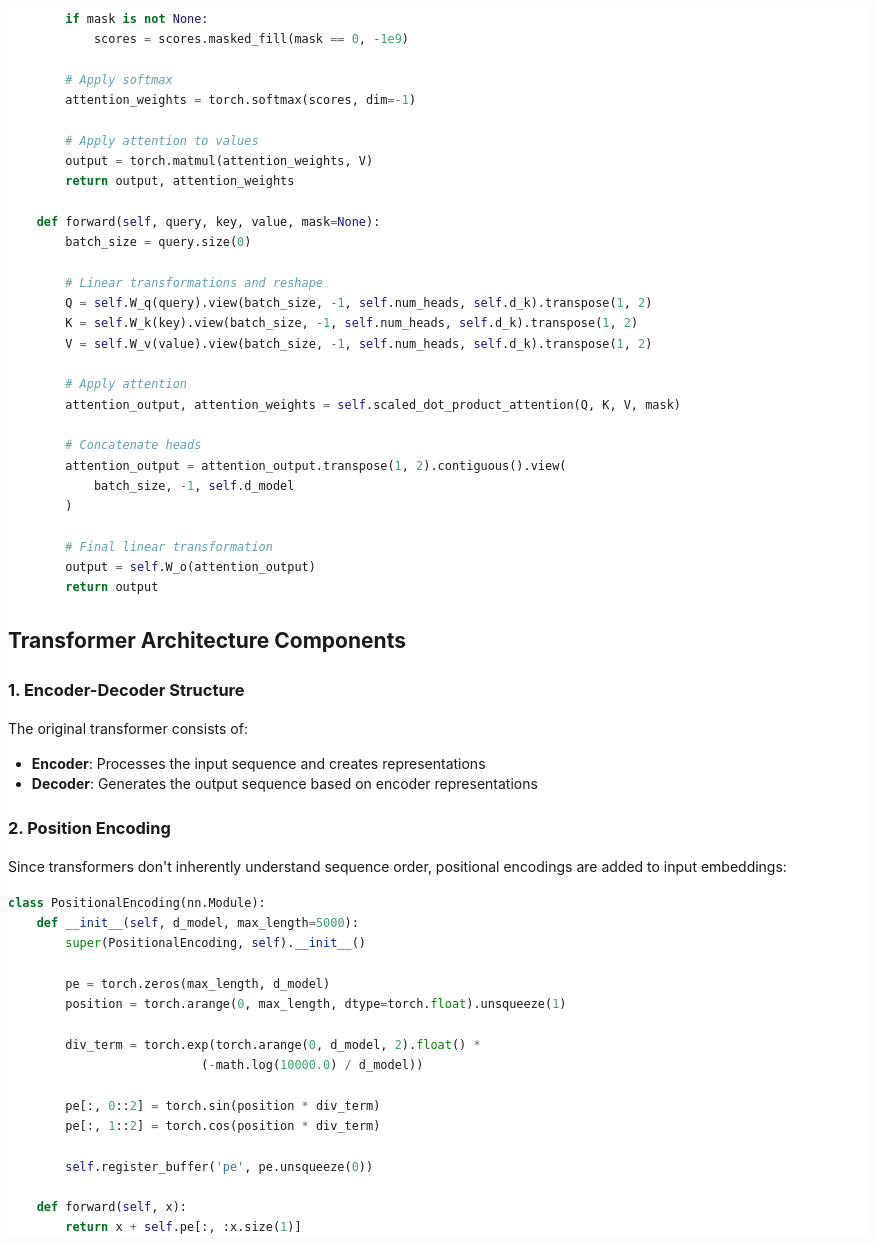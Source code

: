 ```python
        if mask is not None:
            scores = scores.masked_fill(mask == 0, -1e9)
        
        # Apply softmax
        attention_weights = torch.softmax(scores, dim=-1)
        
        # Apply attention to values
        output = torch.matmul(attention_weights, V)
        return output, attention_weights
    
    def forward(self, query, key, value, mask=None):
        batch_size = query.size(0)
        
        # Linear transformations and reshape
        Q = self.W_q(query).view(batch_size, -1, self.num_heads, self.d_k).transpose(1, 2)
        K = self.W_k(key).view(batch_size, -1, self.num_heads, self.d_k).transpose(1, 2)
        V = self.W_v(value).view(batch_size, -1, self.num_heads, self.d_k).transpose(1, 2)
        
        # Apply attention
        attention_output, attention_weights = self.scaled_dot_product_attention(Q, K, V, mask)
        
        # Concatenate heads
        attention_output = attention_output.transpose(1, 2).contiguous().view(
            batch_size, -1, self.d_model
        )
        
        # Final linear transformation
        output = self.W_o(attention_output)
        return output
```

## Transformer Architecture Components

### 1. Encoder-Decoder Structure

The original transformer consists of:
- **Encoder**: Processes the input sequence and creates representations
- **Decoder**: Generates the output sequence based on encoder representations

### 2. Position Encoding

Since transformers don't inherently understand sequence order, positional encodings are added to input embeddings:

```python
class PositionalEncoding(nn.Module):
    def __init__(self, d_model, max_length=5000):
        super(PositionalEncoding, self).__init__()
        
        pe = torch.zeros(max_length, d_model)
        position = torch.arange(0, max_length, dtype=torch.float).unsqueeze(1)
        
        div_term = torch.exp(torch.arange(0, d_model, 2).float() * 
                           (-math.log(10000.0) / d_model))
        
        pe[:, 0::2] = torch.sin(position * div_term)
        pe[:, 1::2] = torch.cos(position * div_term)
        
        self.register_buffer('pe', pe.unsqueeze(0))
    
    def forward(self, x):
        return x + self.pe[:, :x.size(1)]
```
